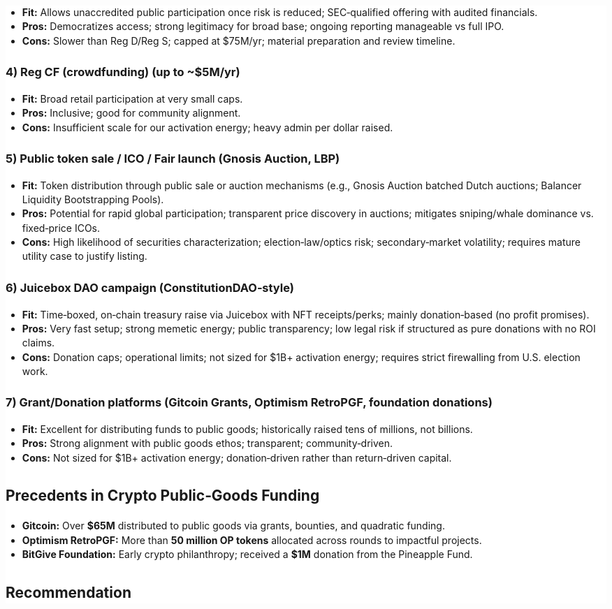 - **Fit:** Allows unaccredited public participation once risk is reduced; SEC‑qualified offering with audited financials.
- **Pros:** Democratizes access; strong legitimacy for broad base; ongoing reporting manageable vs full IPO.
- **Cons:** Slower than Reg D/Reg S; capped at \$75M/yr; material preparation and review timeline.

### 4) Reg CF (crowdfunding) (up to ~\$5M/yr)

- **Fit:** Broad retail participation at very small caps.
- **Pros:** Inclusive; good for community alignment.
- **Cons:** Insufficient scale for our activation energy; heavy admin per dollar raised.

### 5) Public token sale / ICO / Fair launch (Gnosis Auction, LBP)

- **Fit:** Token distribution through public sale or auction mechanisms (e.g., Gnosis Auction batched Dutch auctions; Balancer Liquidity Bootstrapping Pools).
- **Pros:** Potential for rapid global participation; transparent price discovery in auctions; mitigates sniping/whale dominance vs. fixed‑price ICOs.
- **Cons:** High likelihood of securities characterization; election‑law/optics risk; secondary‑market volatility; requires mature utility case to justify listing.

### 6) Juicebox DAO campaign (ConstitutionDAO‑style)

- **Fit:** Time‑boxed, on‑chain treasury raise via Juicebox with NFT receipts/perks; mainly donation‑based (no profit promises).
- **Pros:** Very fast setup; strong memetic energy; public transparency; low legal risk if structured as pure donations with no ROI claims.
- **Cons:** Donation caps; operational limits; not sized for \$1B+ activation energy; requires strict firewalling from U.S. election work.

### 7) Grant/Donation platforms (Gitcoin Grants, Optimism RetroPGF, foundation donations)

- **Fit:** Excellent for distributing funds to public goods; historically raised tens of millions, not billions.
- **Pros:** Strong alignment with public goods ethos; transparent; community‑driven.
- **Cons:** Not sized for \$1B+ activation energy; donation‑driven rather than return‑driven capital.

## Precedents in Crypto Public‑Goods Funding

- **Gitcoin:** Over **\$65M** distributed to public goods via grants, bounties, and quadratic funding.
- **Optimism RetroPGF:** More than **50 million OP tokens** allocated across rounds to impactful projects.
- **BitGive Foundation:** Early crypto philanthropy; received a **\$1M** donation from the Pineapple Fund.

## Recommendation
